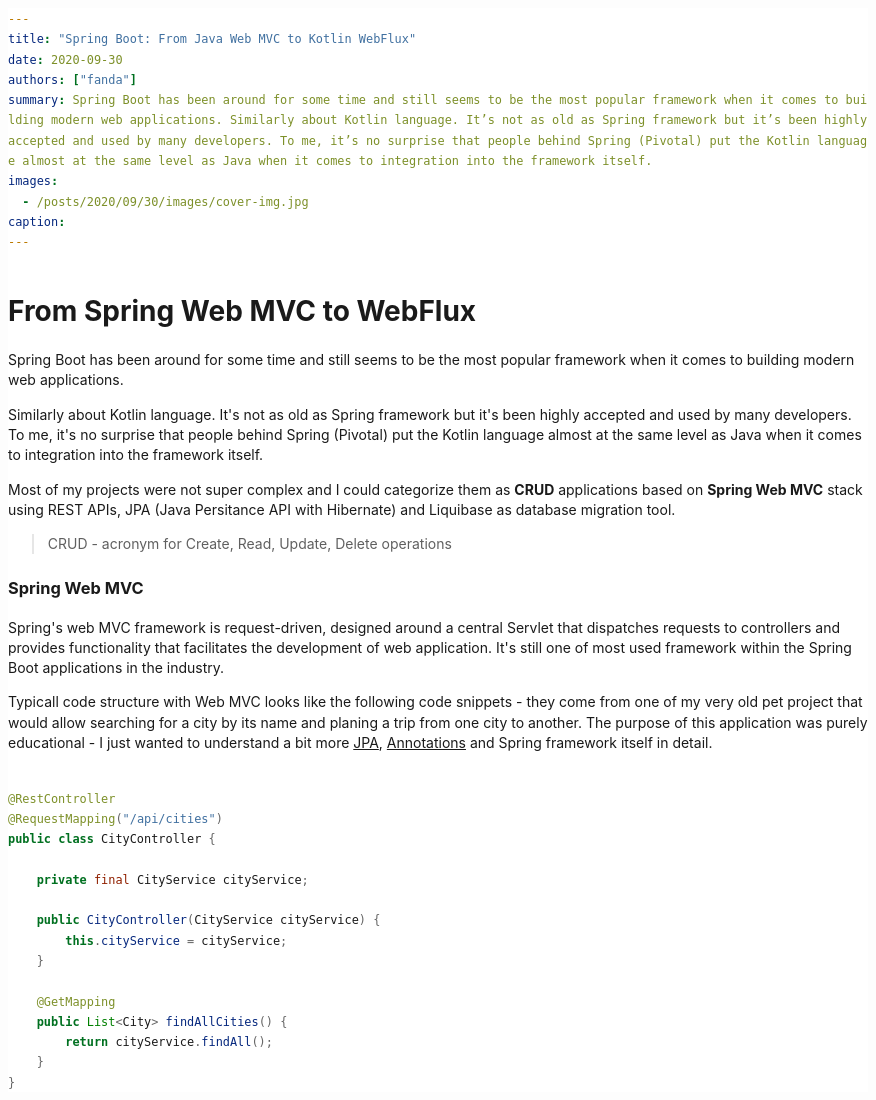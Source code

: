 ```yaml
---
title: "Spring Boot: From Java Web MVC to Kotlin WebFlux"
date: 2020-09-30
authors: ["fanda"]
summary: Spring Boot has been around for some time and still seems to be the most popular framework when it comes to building modern web applications. Similarly about Kotlin language. It’s not as old as Spring framework but it’s been highly accepted and used by many developers. To me, it’s no surprise that people behind Spring (Pivotal) put the Kotlin language almost at the same level as Java when it comes to integration into the framework itself.
images:
  - /posts/2020/09/30/images/cover-img.jpg
caption:
---
```

# From Spring Web MVC to WebFlux

Spring Boot has been around for some time and still seems to be the most popular framework when it comes to building modern web applications.

Similarly about Kotlin language. It's not as old as Spring framework but it's been highly accepted and used by many developers. To me, it's no surprise that people behind Spring (Pivotal) put the Kotlin language almost at the same level as Java when it comes to integration into the framework itself.

Most of my projects were not super complex and I could categorize them as **CRUD** applications based on **Spring Web MVC** stack using REST APIs, JPA (Java Persitance API with Hibernate) and Liquibase as database migration tool.

<blockquote class="blue">

CRUD - acronym for Create, Read, Update, Delete operations

</blockquote>

### Spring Web MVC

Spring's web MVC framework is request-driven, designed around a central Servlet that dispatches requests to controllers and provides functionality that facilitates the development of web application. It's still one of most used framework within the Spring Boot applications in the industry.

Typicall code structure with Web MVC looks like the following code snippets - they come from one of my very old pet project that would allow searching for a city by its name and planing a trip from one city to another.  The purpose of this application was purely educational - I just wanted to understand a bit more [JPA](https://docs.oracle.com/javaee/6/tutorial/doc/bnbpz.html), [Annotations](https://en.wikipedia.org/wiki/Java_annotation) and Spring framework itself in detail.

```java

@RestController
@RequestMapping("/api/cities")
public class CityController {

    private final CityService cityService;

    public CityController(CityService cityService) {
        this.cityService = cityService;
    }

    @GetMapping
    public List<City> findAllCities() {
        return cityService.findAll();
    }
}

```